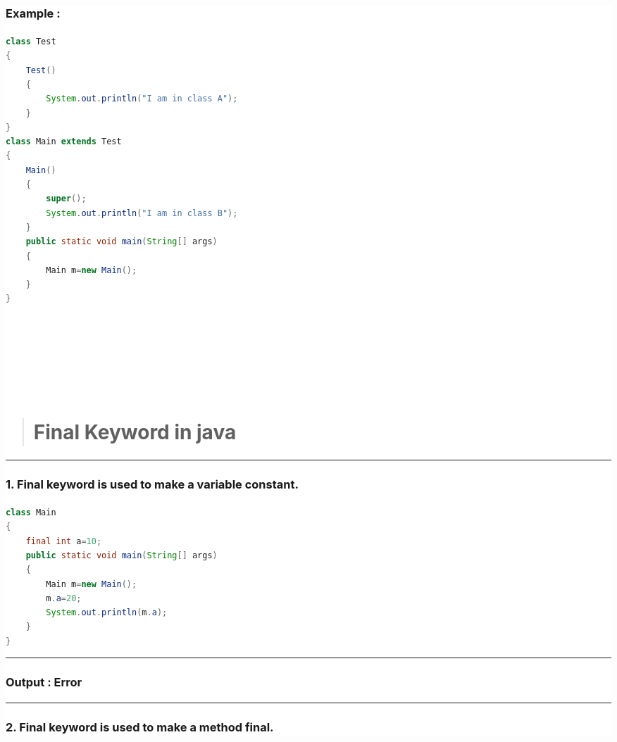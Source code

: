 
### Example :

```java
class Test
{
    Test()
    {
        System.out.println("I am in class A");
    }
}
class Main extends Test
{
    Main()
    {
        super();
        System.out.println("I am in class B");
    }
    public static void main(String[] args)
    {
        Main m=new Main();
    }
}
```

## <br><br><br>

> # Final Keyword in java

---

### 1. Final keyword is used to make a variable constant.

```java
class Main
{
    final int a=10;
    public static void main(String[] args)
    {
        Main m=new Main();
        m.a=20;
        System.out.println(m.a);
    }
}
```

---

### Output : Error

---

### 2. Final keyword is used to make a method final.
